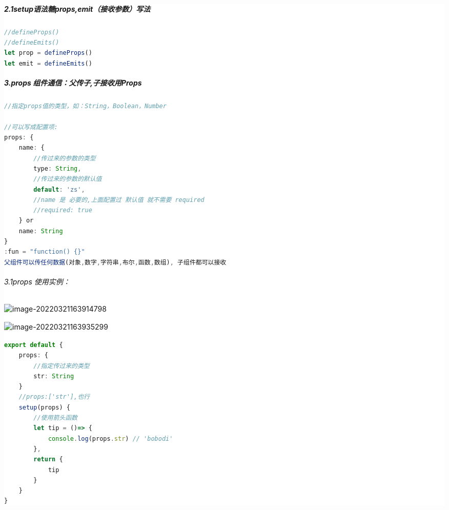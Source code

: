 ##### 2.1setup语法糖props,emit（接收参数）写法

```ts
//defineProps()
//defineEmits()
let prop = defineProps()
let emit = defineEmits()
```

##### 3.props 组件通信：父传子,子接收用Props

```ts
//指定props值的类型，如：String，Boolean，Number

//可以写成配置项:
props: {
    name: {
        //传过来的参数的类型
    	type: String,
    	//传过来的参数的默认值
    	default: 'zs',
        //name 是 必要的,上面配置过 默认值 就不需要 required
        //required: true
    } or
    name: String
}
:fun = "function() {}"
父组件可以传任何数据(对象,数字,字符串,布尔,函数,数组), 子组件都可以接收
```

###### 3.1props  使用实例：

![image-20220321163914798](C:\Users\三岁大佬梦\AppData\Roaming\Typora\typora-user-images\image-20220321163914798.png)

![image-20220321163935299](C:\Users\三岁大佬梦\AppData\Roaming\Typora\typora-user-images\image-20220321163935299.png)



```ts
export default {
    props: {
        //指定传过来的类型
		str: String
    }
    //props:['str'],也行
	setup(props) {
        //使用箭头函数
        let tip = ()=> {
            console.log(props.str) // 'bobodi'
        },
        return {
			tip
        }
    }
}
```

